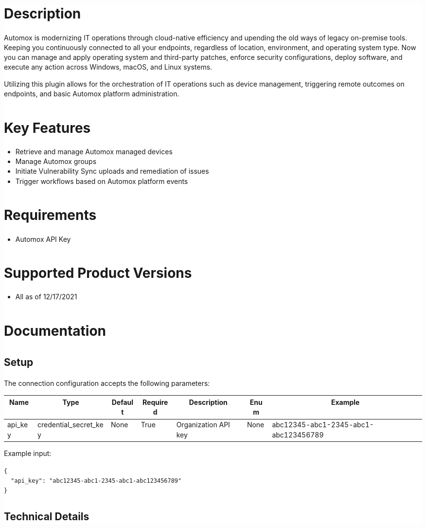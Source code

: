# Description

Automox is modernizing IT operations through cloud-native efficiency and upending the old ways of legacy on-premise 
tools. Keeping you continuously connected to all your endpoints, regardless of location, environment, and operating
system type. Now you can manage and apply operating system and third-party patches, enforce security configurations, 
deploy software, and execute any action across Windows, macOS, and Linux systems. 

Utilizing this plugin allows for the orchestration of IT operations such as device management, triggering remote 
outcomes on endpoints, and basic Automox platform administration. 

# Key Features

* Retrieve and manage Automox managed devices
* Manage Automox groups
* Initiate Vulnerability Sync uploads and remediation of issues
* Trigger workflows based on Automox platform events

# Requirements

* Automox API Key

# Supported Product Versions

* All as of 12/17/2021

# Documentation

## Setup

The connection configuration accepts the following parameters:

|Name|Type|Default|Required|Description|Enum|Example|
|----|----|-------|--------|-----------|----|-------|
|api_key|credential_secret_key|None|True|Organization API key|None|abc12345-abc1-2345-abc1-abc123456789|

Example input:

```
{
  "api_key": "abc12345-abc1-2345-abc1-abc123456789"
}
```

## Technical Details
